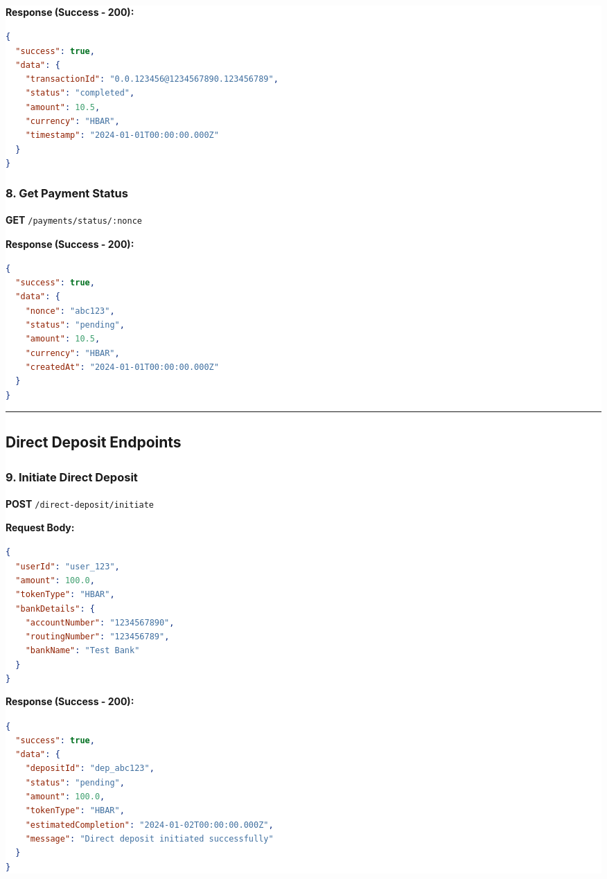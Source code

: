 **Response (Success - 200):**
```json
{
  "success": true,
  "data": {
    "transactionId": "0.0.123456@1234567890.123456789",
    "status": "completed",
    "amount": 10.5,
    "currency": "HBAR",
    "timestamp": "2024-01-01T00:00:00.000Z"
  }
}
```

### 8. Get Payment Status
**GET** `/payments/status/:nonce`

**Response (Success - 200):**
```json
{
  "success": true,
  "data": {
    "nonce": "abc123",
    "status": "pending",
    "amount": 10.5,
    "currency": "HBAR",
    "createdAt": "2024-01-01T00:00:00.000Z"
  }
}
```

---

## Direct Deposit Endpoints

### 9. Initiate Direct Deposit
**POST** `/direct-deposit/initiate`

**Request Body:**
```json
{
  "userId": "user_123",
  "amount": 100.0,
  "tokenType": "HBAR",
  "bankDetails": {
    "accountNumber": "1234567890",
    "routingNumber": "123456789",
    "bankName": "Test Bank"
  }
}
```

**Response (Success - 200):**
```json
{
  "success": true,
  "data": {
    "depositId": "dep_abc123",
    "status": "pending",
    "amount": 100.0,
    "tokenType": "HBAR",
    "estimatedCompletion": "2024-01-02T00:00:00.000Z",
    "message": "Direct deposit initiated successfully"
  }
}
```